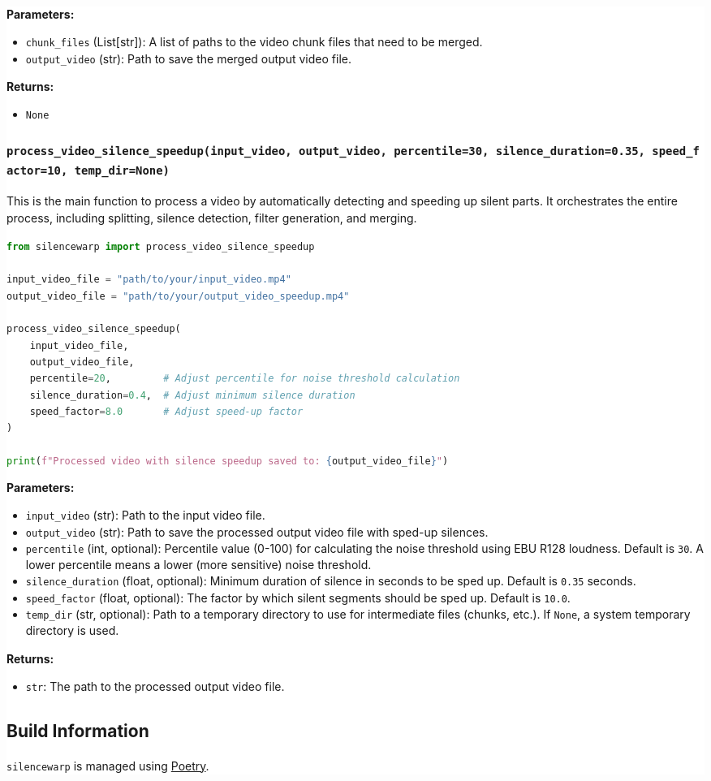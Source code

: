 **Parameters:**

- `chunk_files` (List[str]): A list of paths to the video chunk files that need to be merged.
- `output_video` (str): Path to save the merged output video file.

**Returns:**

- `None`

### `process_video_silence_speedup(input_video, output_video, percentile=30, silence_duration=0.35, speed_factor=10, temp_dir=None)`

This is the main function to process a video by automatically detecting and speeding up silent parts. It orchestrates the entire process, including splitting, silence detection, filter generation, and merging.

```python
from silencewarp import process_video_silence_speedup

input_video_file = "path/to/your/input_video.mp4"
output_video_file = "path/to/your/output_video_speedup.mp4"

process_video_silence_speedup(
    input_video_file,
    output_video_file,
    percentile=20,         # Adjust percentile for noise threshold calculation
    silence_duration=0.4,  # Adjust minimum silence duration
    speed_factor=8.0       # Adjust speed-up factor
)

print(f"Processed video with silence speedup saved to: {output_video_file}")
```

**Parameters:**

- `input_video` (str): Path to the input video file.
- `output_video` (str): Path to save the processed output video file with sped-up silences.
- `percentile` (int, optional): Percentile value (0-100) for calculating the noise threshold using EBU R128 loudness. Default is `30`. A lower percentile means a lower (more sensitive) noise threshold.
- `silence_duration` (float, optional): Minimum duration of silence in seconds to be sped up. Default is `0.35` seconds.
- `speed_factor` (float, optional): The factor by which silent segments should be sped up. Default is `10.0`.
- `temp_dir` (str, optional): Path to a temporary directory to use for intermediate files (chunks, etc.). If `None`, a system temporary directory is used.

**Returns:**

- `str`: The path to the processed output video file.

## Build Information

`silencewarp` is managed using [Poetry](https://python-poetry.org/).
